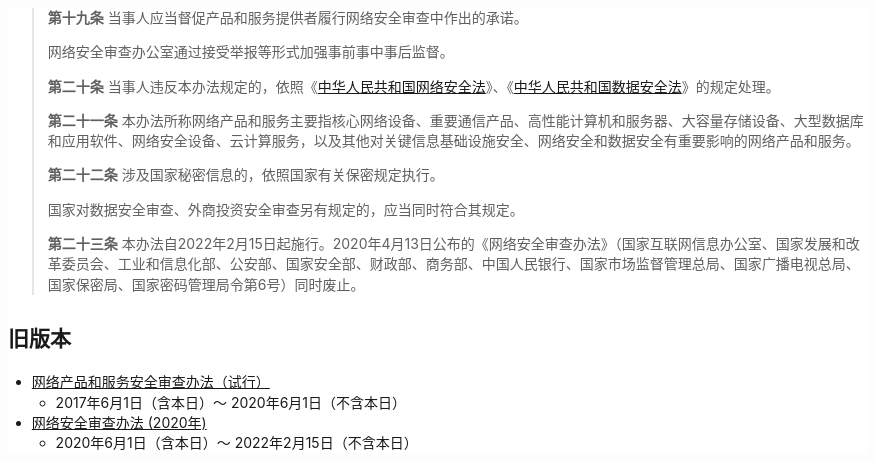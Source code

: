> **第十九条** 当事人应当督促产品和服务提供者履行网络安全审查中作出的承诺。
>
> 网络安全审查办公室通过接受举报等形式加强事前事中事后监督。
>
> **第二十条** 当事人违反本办法规定的，依照《[中华人民共和国网络安全法][]》、《[中华人民共和国数据安全法][]》的规定处理。
>
> **第二十一条** 本办法所称网络产品和服务主要指核心网络设备、重要通信产品、高性能计算机和服务器、大容量存储设备、大型数据库和应用软件、网络安全设备、云计算服务，以及其他对关键信息基础设施安全、网络安全和数据安全有重要影响的网络产品和服务。
>
> **第二十二条** 涉及国家秘密信息的，依照国家有关保密规定执行。
>
> 国家对数据安全审查、外商投资安全审查另有规定的，应当同时符合其规定。
>
> **第二十三条** 本办法自2022年2月15日起施行。2020年4月13日公布的《网络安全审查办法》（国家互联网信息办公室、国家发展和改革委员会、工业和信息化部、公安部、国家安全部、财政部、商务部、中国人民银行、国家市场监督管理总局、国家广播电视总局、国家保密局、国家密码管理局令第6号）同时废止。

[中华人民共和国国家安全法]: /rule/普通法律/中华人民共和国国家安全法.md
[中华人民共和国网络安全法]: /rule/普通法律/中华人民共和国网络安全法.md
[中华人民共和国数据安全法]: /rule/普通法律/中华人民共和国数据安全法.md

## 旧版本

+   [网络产品和服务安全审查办法（试行）](https://zh.wikisource.org/wiki/网络产品和服务安全审查办法（试行）)
    +   2017年6月1日（含本日）～ 2020年6月1日（不含本日）
+   [网络安全审查办法 (2020年)](https://zh.wikisource.org/wiki/网络安全审查办法_(2020年))
    +   2020年6月1日（含本日）～ 2022年2月15日（不含本日）
